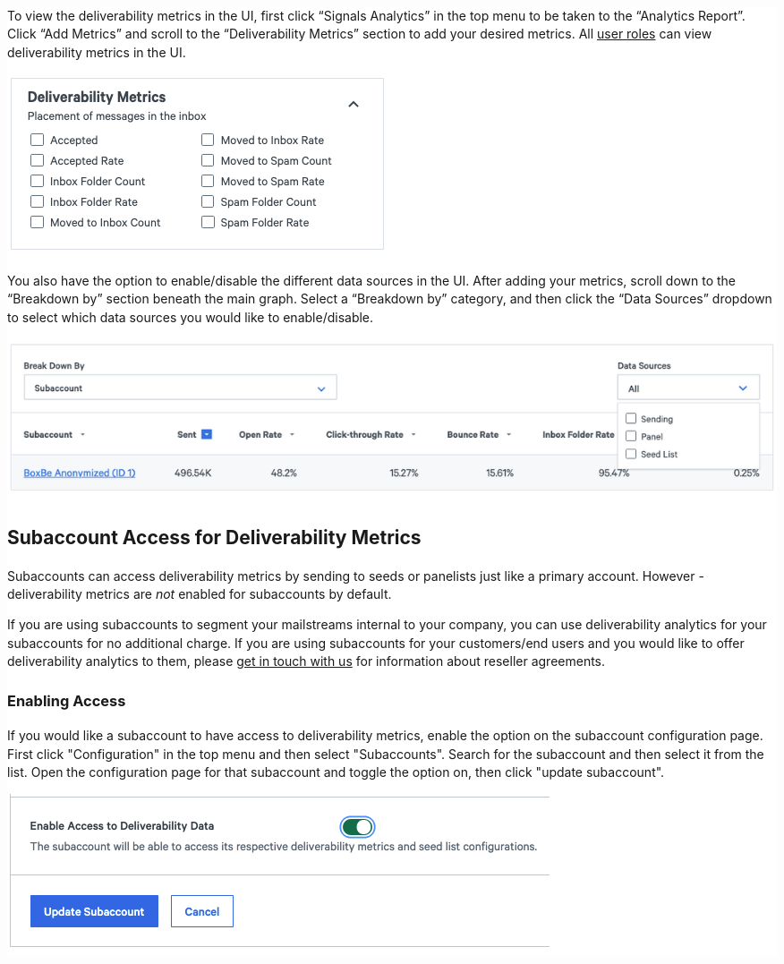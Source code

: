 To view the deliverability metrics in the UI, first click “Signals Analytics” in the top menu to be taken to the “Analytics Report”. Click “Add Metrics” and scroll to the “Deliverability Metrics” section to add your desired metrics. All [user roles](https://www.sparkpost.com/docs/user-guide/managing-users/) can view deliverability metrics in the UI.

![](media/deliverability-analytics/02-deliverability-metrics.png)

You also have the option to enable/disable the different data sources in the UI. After adding your metrics, scroll down to the “Breakdown by” section beneath the main graph. Select a “Breakdown by” category, and then click the “Data Sources” dropdown to select which data sources you would like to enable/disable.

![](media/deliverability-analytics/03-deliverability-metrics-break-down.png)

## Subaccount Access for Deliverability Metrics

Subaccounts can access deliverability metrics by sending to seeds or panelists just like a primary account. However - deliverability metrics are _not_ enabled for subaccounts by default. 

If you are using subaccounts to segment your mailstreams internal to your company, you can use deliverability analytics for your subaccounts for no additional charge. If you are using subaccounts for your customers/end users and you would like to offer deliverability analytics to them, please [get in touch with us](mailto:channels@sparkpost.com) for information about reseller agreements.

### Enabling Access

If you would like a subaccount to have access to deliverability metrics, enable the option on the subaccount configuration page. First click "Configuration" in the top menu and then select "Subaccounts". Search for the subaccount and then select it from the list. Open the configuration page for that subaccount and toggle the option on, then click "update subaccount".

![](media/deliverability-analytics/deliverability-metrics-subaccount-enable.png)
